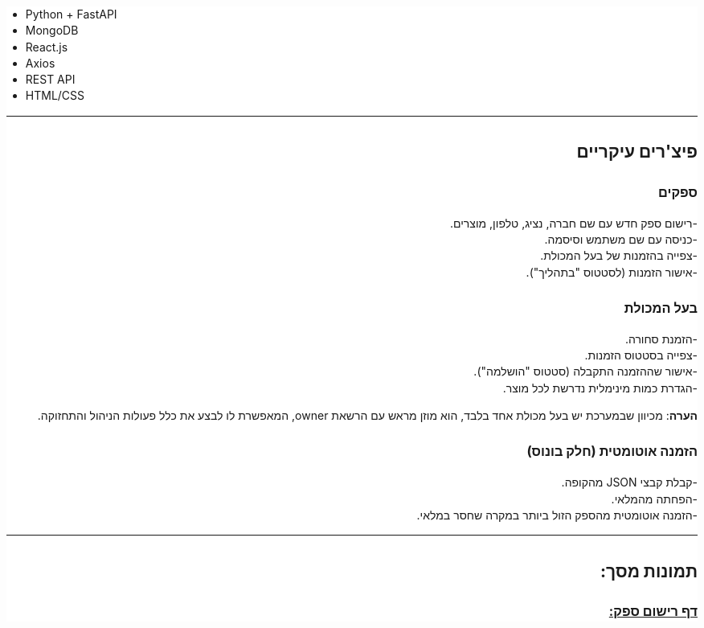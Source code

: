 
- Python + FastAPI  
- MongoDB  
- React.js  
- Axios  
- REST API  
- HTML/CSS

---
</span>

<span dir="rtl">

## פיצ'רים עיקריים

### ספקים
-רישום ספק חדש עם שם חברה, נציג, טלפון, מוצרים.  
-כניסה עם שם משתמש וסיסמה.  
-צפייה בהזמנות של בעל המכולת.  
-אישור הזמנות (לסטטוס "בתהליך").

### בעל המכולת
-הזמנת סחורה.  
-צפייה בסטטוס הזמנות.  
-אישור שההזמנה התקבלה (סטטוס "הושלמה").  
-הגדרת כמות מינימלית נדרשת לכל מוצר.
    
**הערה**: מכיוון שבמערכת יש בעל מכולת אחד בלבד, הוא מוזן מראש עם הרשאת owner, המאפשרת לו לבצע את כלל פעולות הניהול והתחזוקה.

### הזמנה אוטומטית (חלק בונוס)
-קבלת קבצי JSON מהקופה.  
-הפחתה מהמלאי.  
-הזמנה אוטומטית מהספק הזול ביותר במקרה שחסר במלאי.  

---
</span>
<span dir="rtl">

## תמונות מסך: 

### <u>דף רישום ספק: